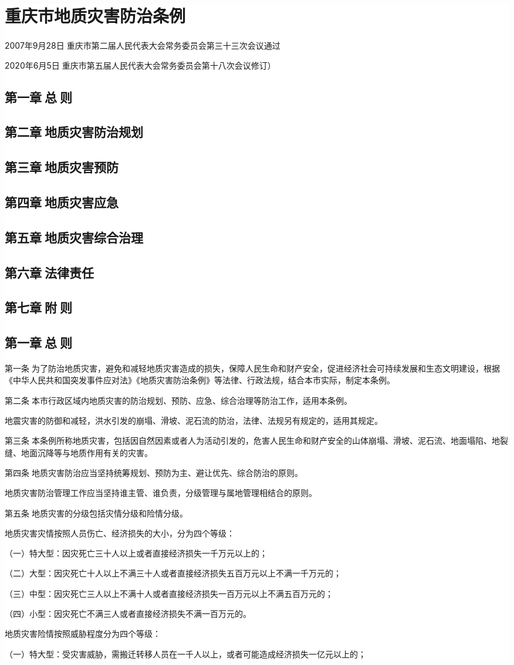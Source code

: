 # 重庆市地质灾害防治条例

2007年9月28日 重庆市第二届人民代表大会常务委员会第三十三次会议通过

2020年6月5日 重庆市第五届人民代表大会常务委员会第十八次会议修订）



## 第一章 总 则

## 第二章 地质灾害防治规划

## 第三章 地质灾害预防

## 第四章 地质灾害应急

## 第五章 地质灾害综合治理

## 第六章 法律责任

## 第七章 附 则

## 第一章 总 则

第一条 为了防治地质灾害，避免和减轻地质灾害造成的损失，保障人民生命和财产安全，促进经济社会可持续发展和生态文明建设，根据《中华人民共和国突发事件应对法》《地质灾害防治条例》等法律、行政法规，结合本市实际，制定本条例。

第二条 本市行政区域内地质灾害的防治规划、预防、应急、综合治理等防治工作，适用本条例。

地震灾害的防御和减轻，洪水引发的崩塌、滑坡、泥石流的防治，法律、法规另有规定的，适用其规定。

第三条 本条例所称地质灾害，包括因自然因素或者人为活动引发的，危害人民生命和财产安全的山体崩塌、滑坡、泥石流、地面塌陷、地裂缝、地面沉降等与地质作用有关的灾害。

第四条 地质灾害防治应当坚持统筹规划、预防为主、避让优先、综合防治的原则。

地质灾害防治管理工作应当坚持谁主管、谁负责，分级管理与属地管理相结合的原则。

第五条 地质灾害的分级包括灾情分级和险情分级。

地质灾害灾情按照人员伤亡、经济损失的大小，分为四个等级：

（一）特大型：因灾死亡三十人以上或者直接经济损失一千万元以上的；

（二）大型：因灾死亡十人以上不满三十人或者直接经济损失五百万元以上不满一千万元的；

（三）中型：因灾死亡三人以上不满十人或者直接经济损失一百万元以上不满五百万元的；

（四）小型：因灾死亡不满三人或者直接经济损失不满一百万元的。

地质灾害险情按照威胁程度分为四个等级：

（一）特大型：受灾害威胁，需搬迁转移人员在一千人以上，或者可能造成经济损失一亿元以上的；
